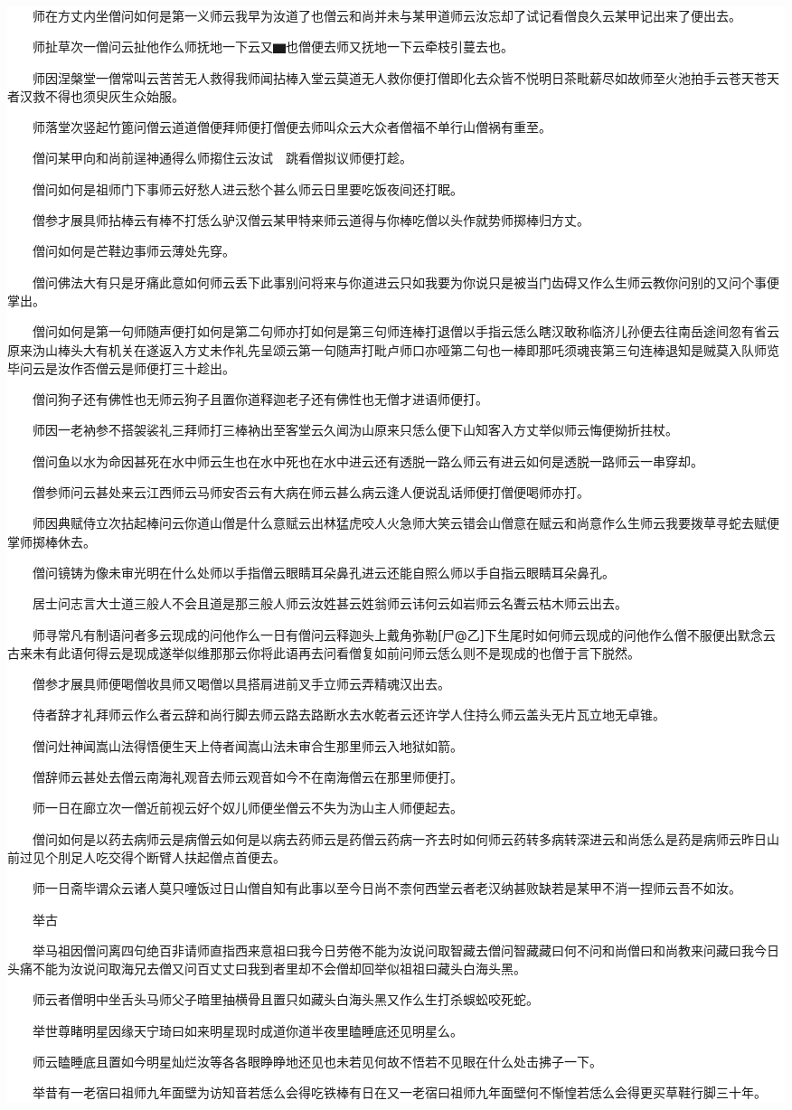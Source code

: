 　　师在方丈内坐僧问如何是第一义师云我早为汝道了也僧云和尚并未与某甲道师云汝忘却了试记看僧良久云某甲记出来了便出去。

　　师扯草次一僧问云扯他作么师抚地一下云又▆也僧便去师又抚地一下云牵枝引蔓去也。

　　师因涅槃堂一僧常叫云苦苦无人救得我师闻拈棒入堂云莫道无人救你便打僧即化去众皆不悦明日茶毗薪尽如故师至火池拍手云苍天苍天者汉救不得也须臾灰生众始服。

　　师落堂次竖起竹篦问僧云道道僧便拜师便打僧便去师叫众云大众者僧福不单行山僧祸有重至。

　　僧问某甲向和尚前逞神通得么师搊住云汝试　跳看僧拟议师便打趁。

　　僧问如何是祖师门下事师云好愁人进云愁个甚么师云日里要吃饭夜间还打眠。

　　僧参才展具师拈棒云有棒不打恁么驴汉僧云某甲特来师云道得与你棒吃僧以头作就势师掷棒归方丈。

　　僧问如何是芒鞋边事师云薄处先穿。

　　僧问佛法大有只是牙痛此意如何师云丢下此事别问将来与你道进云只如我要为你说只是被当门齿碍又作么生师云教你问别的又问个事便掌出。

　　僧问如何是第一句师随声便打如何是第二句师亦打如何是第三句师连棒打退僧以手指云恁么瞎汉敢称临济儿孙便去往南岳途间忽有省云原来沩山棒头大有机关在遂返入方丈未作礼先呈颂云第一句随声打毗卢师口亦哑第二句也一棒即那吒须魂丧第三句连棒退知是贼莫入队师览毕问云是汝作否僧云是师便打三十趁出。

　　僧问狗子还有佛性也无师云狗子且置你道释迦老子还有佛性也无僧才进语师便打。

　　师因一老衲参不搭袈裟礼三拜师打三棒衲出至客堂云久闻沩山原来只恁么便下山知客入方丈举似师云悔便拗折拄杖。

　　僧问鱼以水为命因甚死在水中师云生也在水中死也在水中进云还有透脱一路么师云有进云如何是透脱一路师云一串穿却。

　　僧参师问云甚处来云江西师云马师安否云有大病在师云甚么病云逢人便说乱话师便打僧便喝师亦打。

　　师因典赋侍立次拈起棒问云你道山僧是什么意赋云出林猛虎咬人火急师大笑云错会山僧意在赋云和尚意作么生师云我要拨草寻蛇去赋便掌师掷棒休去。

　　僧问镜铸为像未审光明在什么处师以手指僧云眼睛耳朵鼻孔进云还能自照么师以手自指云眼睛耳朵鼻孔。

　　居士问志言大士道三般人不会且道是那三般人师云汝姓甚云姓翁师云讳何云如岩师云名聻云枯木师云出去。

　　师寻常凡有制语问者多云现成的问他作么一日有僧问云释迦头上戴角弥勒[尸@乙]下生尾时如何师云现成的问他作么僧不服便出默念云古来未有此语何得云是现成遂举似维那那云你将此语再去问看僧复如前问师云恁么则不是现成的也僧于言下脱然。

　　僧参才展具师便喝僧收具师又喝僧以具搭肩进前叉手立师云弄精魂汉出去。

　　侍者辞才礼拜师云作么者云辞和尚行脚去师云路去路断水去水乾者云还许学人住持么师云盖头无片瓦立地无卓锥。

　　僧问灶神闻嵩山法得悟便生天上侍者闻嵩山法未审合生那里师云入地狱如箭。

　　僧辞师云甚处去僧云南海礼观音去师云观音如今不在南海僧云在那里师便打。

　　师一日在廊立次一僧近前视云好个奴儿师便坐僧云不失为沩山主人师便起去。

　　僧问如何是以药去病师云是病僧云如何是以病去药师云是药僧云药病一齐去时如何师云药转多病转深进云和尚恁么是药是病师云昨日山前过见个刖足人吃交得个断臂人扶起僧点首便去。

　　师一日斋毕谓众云诸人莫只噇饭过日山僧自知有此事以至今日尚不柰何西堂云者老汉纳甚败缺若是某甲不消一捏师云吾不如汝。

　　举古

　　举马祖因僧问离四句绝百非请师直指西来意祖曰我今日劳倦不能为汝说问取智藏去僧问智藏藏曰何不问和尚僧曰和尚教来问藏曰我今日头痛不能为汝说问取海兄去僧又问百丈丈曰我到者里却不会僧却回举似祖祖曰藏头白海头黑。

　　师云者僧明中坐舌头马师父子暗里抽横骨且置只如藏头白海头黑又作么生打杀蜈蚣咬死蛇。

　　举世尊睹明星因缘天宁琦曰如来明星现时成道你道半夜里瞌睡底还见明星么。

　　师云瞌睡底且置如今明星灿烂汝等各各眼睁睁地还见也未若见何故不悟若不见眼在什么处击拂子一下。

　　举昔有一老宿曰祖师九年面壁为访知音若恁么会得吃铁棒有日在又一老宿曰祖师九年面壁何不惭惶若恁么会得更买草鞋行脚三十年。
